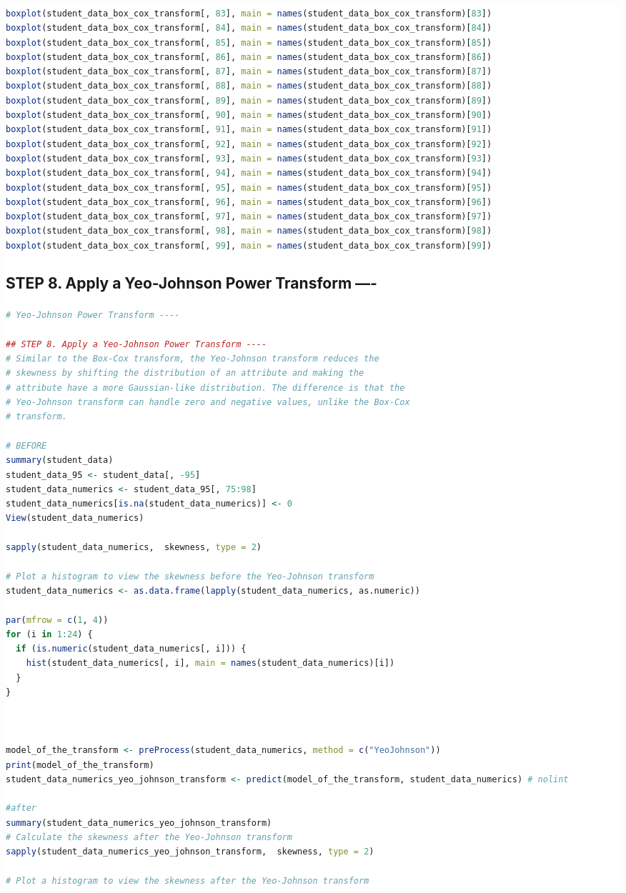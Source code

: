 ``` r
boxplot(student_data_box_cox_transform[, 83], main = names(student_data_box_cox_transform)[83])
boxplot(student_data_box_cox_transform[, 84], main = names(student_data_box_cox_transform)[84])
boxplot(student_data_box_cox_transform[, 85], main = names(student_data_box_cox_transform)[85])
boxplot(student_data_box_cox_transform[, 86], main = names(student_data_box_cox_transform)[86])
boxplot(student_data_box_cox_transform[, 87], main = names(student_data_box_cox_transform)[87])
boxplot(student_data_box_cox_transform[, 88], main = names(student_data_box_cox_transform)[88])
boxplot(student_data_box_cox_transform[, 89], main = names(student_data_box_cox_transform)[89])
boxplot(student_data_box_cox_transform[, 90], main = names(student_data_box_cox_transform)[90])
boxplot(student_data_box_cox_transform[, 91], main = names(student_data_box_cox_transform)[91])
boxplot(student_data_box_cox_transform[, 92], main = names(student_data_box_cox_transform)[92])
boxplot(student_data_box_cox_transform[, 93], main = names(student_data_box_cox_transform)[93])
boxplot(student_data_box_cox_transform[, 94], main = names(student_data_box_cox_transform)[94])
boxplot(student_data_box_cox_transform[, 95], main = names(student_data_box_cox_transform)[95])
boxplot(student_data_box_cox_transform[, 96], main = names(student_data_box_cox_transform)[96])
boxplot(student_data_box_cox_transform[, 97], main = names(student_data_box_cox_transform)[97])
boxplot(student_data_box_cox_transform[, 98], main = names(student_data_box_cox_transform)[98])
boxplot(student_data_box_cox_transform[, 99], main = names(student_data_box_cox_transform)[99])
```

## STEP 8. Apply a Yeo-Johnson Power Transform —-

``` r
# Yeo-Johnson Power Transform ----

## STEP 8. Apply a Yeo-Johnson Power Transform ----
# Similar to the Box-Cox transform, the Yeo-Johnson transform reduces the
# skewness by shifting the distribution of an attribute and making the
# attribute have a more Gaussian-like distribution. The difference is that the
# Yeo-Johnson transform can handle zero and negative values, unlike the Box-Cox
# transform.

# BEFORE
summary(student_data)
student_data_95 <- student_data[, -95]
student_data_numerics <- student_data_95[, 75:98]
student_data_numerics[is.na(student_data_numerics)] <- 0
View(student_data_numerics)

sapply(student_data_numerics,  skewness, type = 2)

# Plot a histogram to view the skewness before the Yeo-Johnson transform
student_data_numerics <- as.data.frame(lapply(student_data_numerics, as.numeric))

par(mfrow = c(1, 4))
for (i in 1:24) {
  if (is.numeric(student_data_numerics[, i])) {
    hist(student_data_numerics[, i], main = names(student_data_numerics)[i])
  }
}



model_of_the_transform <- preProcess(student_data_numerics, method = c("YeoJohnson"))
print(model_of_the_transform)
student_data_numerics_yeo_johnson_transform <- predict(model_of_the_transform, student_data_numerics) # nolint

#after
summary(student_data_numerics_yeo_johnson_transform)
# Calculate the skewness after the Yeo-Johnson transform
sapply(student_data_numerics_yeo_johnson_transform,  skewness, type = 2)

# Plot a histogram to view the skewness after the Yeo-Johnson transform
```